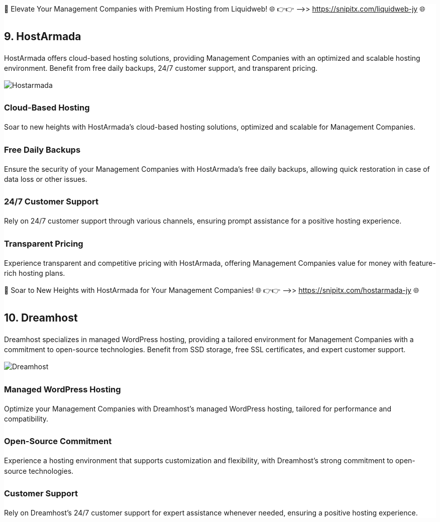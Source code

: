 🚀 Elevate Your Management Companies with Premium Hosting from Liquidweb! 🌐
👉👉 -->> https://snipitx.com/liquidweb-jy 🌐

## 9. HostArmada

HostArmada offers cloud-based hosting solutions, providing Management Companies with an optimized and scalable hosting environment. Benefit from free daily backups, 24/7 customer support, and transparent pricing.

![Hostarmada](https://i.imgur.com/KFbdf3o.jpeg "Hostarmada Hosting")

### Cloud-Based Hosting
Soar to new heights with HostArmada’s cloud-based hosting solutions, optimized and scalable for Management Companies.

### Free Daily Backups
Ensure the security of your Management Companies with HostArmada’s free daily backups, allowing quick restoration in case of data loss or other issues.

### 24/7 Customer Support
Rely on 24/7 customer support through various channels, ensuring prompt assistance for a positive hosting experience.

### Transparent Pricing
Experience transparent and competitive pricing with HostArmada, offering Management Companies value for money with feature-rich hosting plans.

🚀 Soar to New Heights with HostArmada for Your Management Companies! 🌐
👉👉 -->> https://snipitx.com/hostarmada-jy 🌐

## 10. Dreamhost

Dreamhost specializes in managed WordPress hosting, providing a tailored environment for Management Companies with a commitment to open-source technologies. Benefit from SSD storage, free SSL certificates, and expert customer support.

![Dreamhost](https://i.imgur.com/rXIg8ip.jpeg "Dreamhost Hosting")

### Managed WordPress Hosting
Optimize your Management Companies with Dreamhost’s managed WordPress hosting, tailored for performance and compatibility.

### Open-Source Commitment
Experience a hosting environment that supports customization and flexibility, with Dreamhost’s strong commitment to open-source technologies.

### Customer Support
Rely on Dreamhost’s 24/7 customer support for expert assistance whenever needed, ensuring a positive hosting experience.
